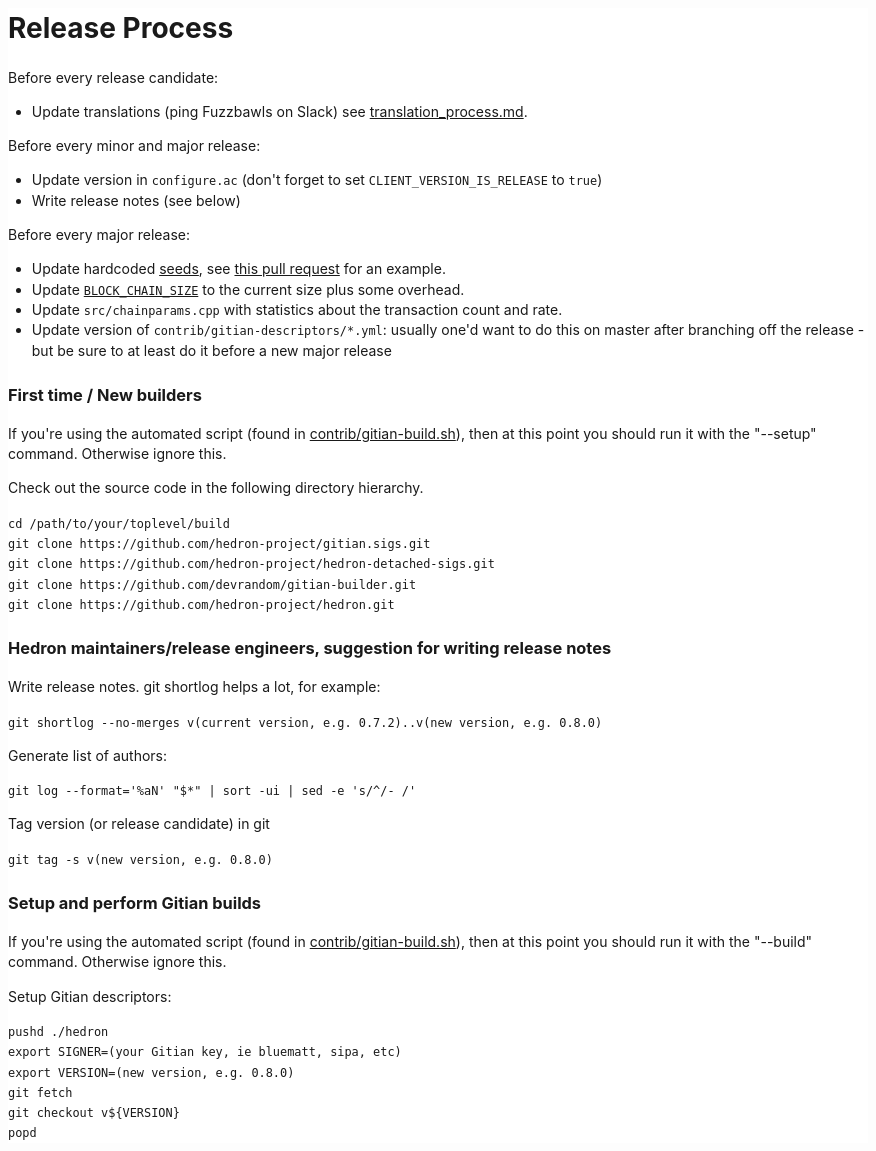 Release Process
====================

Before every release candidate:

* Update translations (ping Fuzzbawls on Slack) see [translation_process.md](https://github.com/Hedron/hedron/blob/master/doc/translation_process.md#synchronising-translations).

Before every minor and major release:

* Update version in `configure.ac` (don't forget to set `CLIENT_VERSION_IS_RELEASE` to `true`)
* Write release notes (see below)

Before every major release:

* Update hardcoded [seeds](/contrib/seeds/README.md), see [this pull request](https://github.com/bitcoin/bitcoin/pull/7415) for an example.
* Update [`BLOCK_CHAIN_SIZE`](/src/qt/intro.cpp) to the current size plus some overhead.
* Update `src/chainparams.cpp` with statistics about the transaction count and rate.
* Update version of `contrib/gitian-descriptors/*.yml`: usually one'd want to do this on master after branching off the release - but be sure to at least do it before a new major release

### First time / New builders

If you're using the automated script (found in [contrib/gitian-build.sh](/contrib/gitian-build.sh)), then at this point you should run it with the "--setup" command. Otherwise ignore this.

Check out the source code in the following directory hierarchy.

    cd /path/to/your/toplevel/build
    git clone https://github.com/hedron-project/gitian.sigs.git
    git clone https://github.com/hedron-project/hedron-detached-sigs.git
    git clone https://github.com/devrandom/gitian-builder.git
    git clone https://github.com/hedron-project/hedron.git

### Hedron maintainers/release engineers, suggestion for writing release notes

Write release notes. git shortlog helps a lot, for example:

    git shortlog --no-merges v(current version, e.g. 0.7.2)..v(new version, e.g. 0.8.0)


Generate list of authors:

    git log --format='%aN' "$*" | sort -ui | sed -e 's/^/- /'

Tag version (or release candidate) in git

    git tag -s v(new version, e.g. 0.8.0)

### Setup and perform Gitian builds

If you're using the automated script (found in [contrib/gitian-build.sh](/contrib/gitian-build.sh)), then at this point you should run it with the "--build" command. Otherwise ignore this.

Setup Gitian descriptors:

    pushd ./hedron
    export SIGNER=(your Gitian key, ie bluematt, sipa, etc)
    export VERSION=(new version, e.g. 0.8.0)
    git fetch
    git checkout v${VERSION}
    popd
